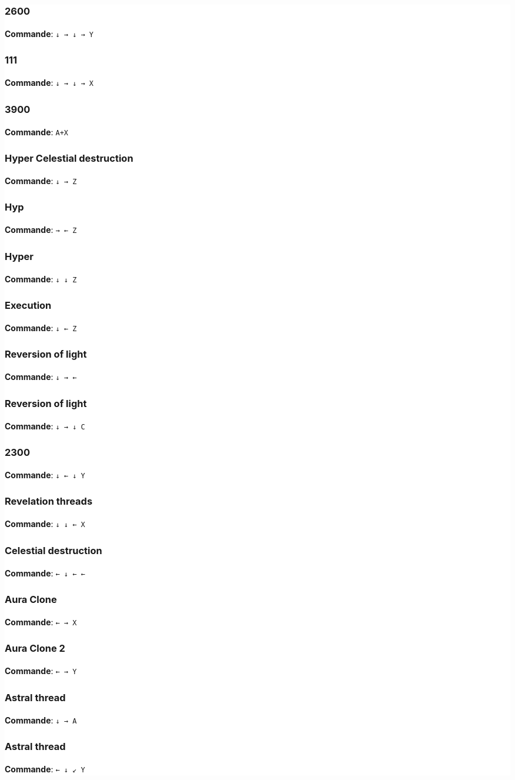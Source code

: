 ### 2600
**Commande**: `↓ → ↓ → Y`

### 111
**Commande**: `↓ → ↓ → X`

### 3900
**Commande**: `A+X`

### Hyper Celestial destruction
**Commande**: `↓ → Z`

### Hyp
**Commande**: `→ ← Z`

### Hyper
**Commande**: `↓ ↓ Z`

### Execution
**Commande**: `↓ ← Z`

### Reversion of light
**Commande**: `↓ → ←`

### Reversion of light
**Commande**: `↓ → ↓ C`

### 2300
**Commande**: `↓ ← ↓ Y`

### Revelation threads
**Commande**: `↓ ↓ ← X`

### Celestial destruction
**Commande**: `← ↓ ← ←`

### Aura Clone
**Commande**: `← → X`

### Aura Clone 2
**Commande**: `← → Y`

### Astral thread
**Commande**: `↓ → A`

### Astral thread
**Commande**: `← ↓ ↙ Y`
